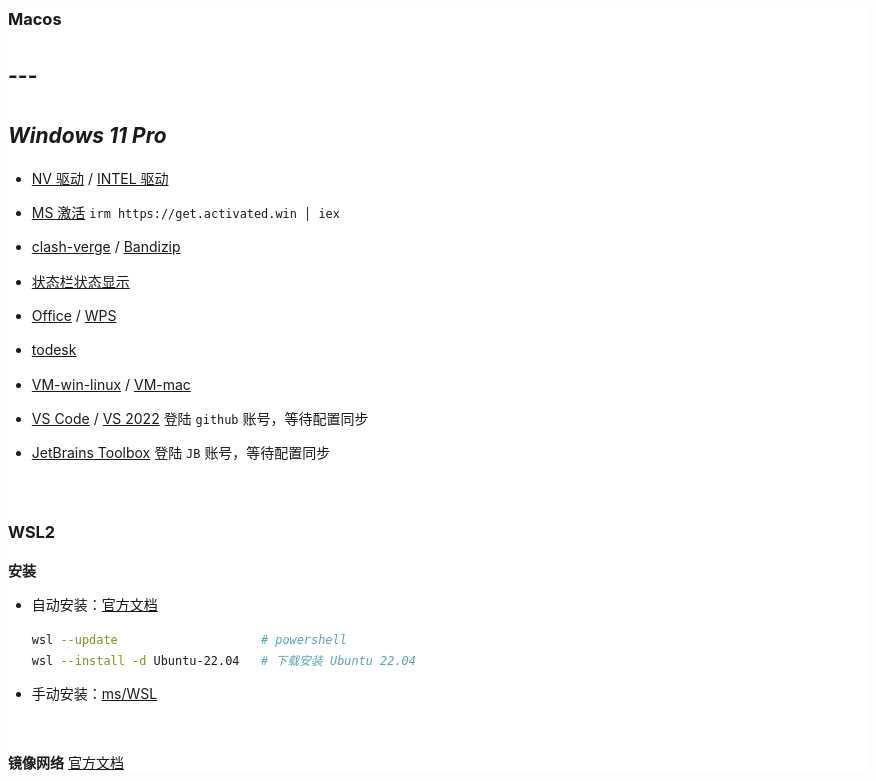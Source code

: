 
### Macos












## ---



## *Windows 11 Pro*

* [NV 驱动](https://www.nvidia.com/en-us/software/nvidia-app/) / [INTEL 驱动](https://www.intel.com/content/www/us/en/support/detect.html)

* [MS 激活](https://github.com/massgravel/Microsoft-Activation-Scripts) `irm https://get.activated.win │ iex`

* [clash-verge](https://github.com/clash-verge-rev/clash-verge-rev/releases) / [Bandizip](https://www.bandisoft.com/bandizip/)

* [状态栏状态显示](https://github.com/zhongyang219/TrafficMonitor)


* [Office](https://otp.landian.vip/zh-cn/download.html) / [WPS](https://www.wps.cn/)

* [todesk](https://dl.todesk.com/windows/ToDesk_Lite.exe)

* [VM-win-linux](https://support.broadcom.com/group/ecx/productdownloads?subfamily=VMware%20Workstation%20Pro) / [VM-mac](https://support.broadcom.com/group/ecx/productdownloads?subfamily=VMware%20Fusion)

* [VS Code](https://code.visualstudio.com/insiders/) / [VS 2022](https://visualstudio.microsoft.com/zh-hans/vs/preview/) 登陆 `github` 账号，等待配置同步

* [JetBrains Toolbox](https://www.jetbrains.com/toolbox-app/) 登陆 `JB` 账号，等待配置同步

<br>

### WSL2

**安装**

* 自动安装：[官方文档](https://learnmicrosoft.com/zh-cn/windows/wsl/install)
    ```sh
    wsl --update                    # powershell
    wsl --install -d Ubuntu-22.04   # 下载安装 Ubuntu 22.04
    ```

* 手动安装：[ms/WSL](https://github.com/microsoft/WSL/releases)

<br>

**镜像网络** [官方文档](https://learn.microsoft.com/zh-cn/windows/wsl/networking#mirrored-mode-networking)
